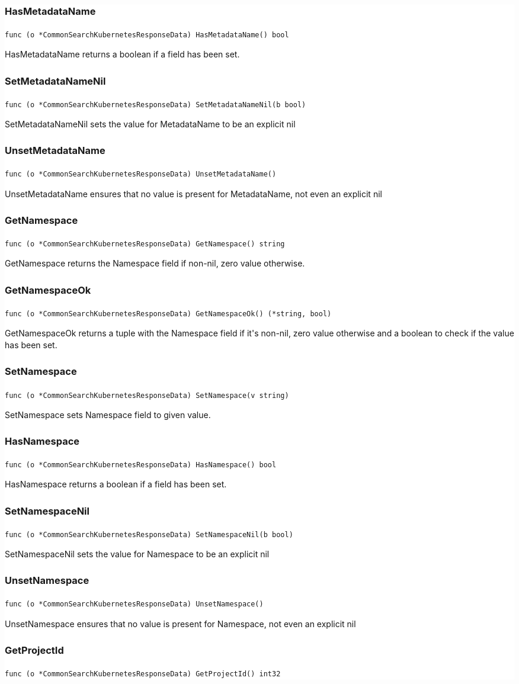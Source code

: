 ### HasMetadataName

`func (o *CommonSearchKubernetesResponseData) HasMetadataName() bool`

HasMetadataName returns a boolean if a field has been set.

### SetMetadataNameNil

`func (o *CommonSearchKubernetesResponseData) SetMetadataNameNil(b bool)`

 SetMetadataNameNil sets the value for MetadataName to be an explicit nil

### UnsetMetadataName
`func (o *CommonSearchKubernetesResponseData) UnsetMetadataName()`

UnsetMetadataName ensures that no value is present for MetadataName, not even an explicit nil
### GetNamespace

`func (o *CommonSearchKubernetesResponseData) GetNamespace() string`

GetNamespace returns the Namespace field if non-nil, zero value otherwise.

### GetNamespaceOk

`func (o *CommonSearchKubernetesResponseData) GetNamespaceOk() (*string, bool)`

GetNamespaceOk returns a tuple with the Namespace field if it's non-nil, zero value otherwise
and a boolean to check if the value has been set.

### SetNamespace

`func (o *CommonSearchKubernetesResponseData) SetNamespace(v string)`

SetNamespace sets Namespace field to given value.

### HasNamespace

`func (o *CommonSearchKubernetesResponseData) HasNamespace() bool`

HasNamespace returns a boolean if a field has been set.

### SetNamespaceNil

`func (o *CommonSearchKubernetesResponseData) SetNamespaceNil(b bool)`

 SetNamespaceNil sets the value for Namespace to be an explicit nil

### UnsetNamespace
`func (o *CommonSearchKubernetesResponseData) UnsetNamespace()`

UnsetNamespace ensures that no value is present for Namespace, not even an explicit nil
### GetProjectId

`func (o *CommonSearchKubernetesResponseData) GetProjectId() int32`
